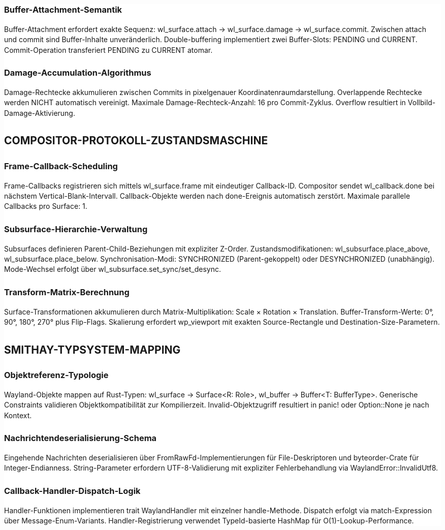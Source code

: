 ### Buffer-Attachment-Semantik

Buffer-Attachment erfordert exakte Sequenz: wl_surface.attach → wl_surface.damage → wl_surface.commit. Zwischen attach und commit sind Buffer-Inhalte unveränderlich. Double-buffering implementiert zwei Buffer-Slots: PENDING und CURRENT. Commit-Operation transferiert PENDING zu CURRENT atomar.

### Damage-Accumulation-Algorithmus

Damage-Rechtecke akkumulieren zwischen Commits in pixelgenauer Koordinatenraumdarstellung. Overlappende Rechtecke werden NICHT automatisch vereinigt. Maximale Damage-Rechteck-Anzahl: 16 pro Commit-Zyklus. Overflow resultiert in Vollbild-Damage-Aktivierung.

## COMPOSITOR-PROTOKOLL-ZUSTANDSMASCHINE

### Frame-Callback-Scheduling

Frame-Callbacks registrieren sich mittels wl_surface.frame mit eindeutiger Callback-ID. Compositor sendet wl_callback.done bei nächstem Vertical-Blank-Intervall. Callback-Objekte werden nach done-Ereignis automatisch zerstört. Maximale parallele Callbacks pro Surface: 1.

### Subsurface-Hierarchie-Verwaltung

Subsurfaces definieren Parent-Child-Beziehungen mit expliziter Z-Order. Zustandsmodifikationen: wl_subsurface.place_above, wl_subsurface.place_below. Synchronisation-Modi: SYNCHRONIZED (Parent-gekoppelt) oder DESYNCHRONIZED (unabhängig). Mode-Wechsel erfolgt über wl_subsurface.set_sync/set_desync.

### Transform-Matrix-Berechnung

Surface-Transformationen akkumulieren durch Matrix-Multiplikation: Scale × Rotation × Translation. Buffer-Transform-Werte: 0°, 90°, 180°, 270° plus Flip-Flags. Skalierung erfordert wp_viewport mit exakten Source-Rectangle und Destination-Size-Parametern.

## SMITHAY-TYPSYSTEM-MAPPING

### Objektreferenz-Typologie

Wayland-Objekte mappen auf Rust-Typen: wl_surface → Surface<R: Role>, wl_buffer → Buffer<T: BufferType>. Generische Constraints validieren Objektkompatibilität zur Kompilierzeit. Invalid-Objektzugriff resultiert in panic! oder Option::None je nach Kontext.

### Nachrichtendeserialisierung-Schema

Eingehende Nachrichten deserialisieren über FromRawFd-Implementierungen für File-Deskriptoren und byteorder-Crate für Integer-Endianness. String-Parameter erfordern UTF-8-Validierung mit expliziter Fehlerbehandlung via WaylandError::InvalidUtf8.

### Callback-Handler-Dispatch-Logik

Handler-Funktionen implementieren trait WaylandHandler<T> mit einzelner handle-Methode. Dispatch erfolgt via match-Expression über Message-Enum-Variants. Handler-Registrierung verwendet TypeId-basierte HashMap für O(1)-Lookup-Performance.
